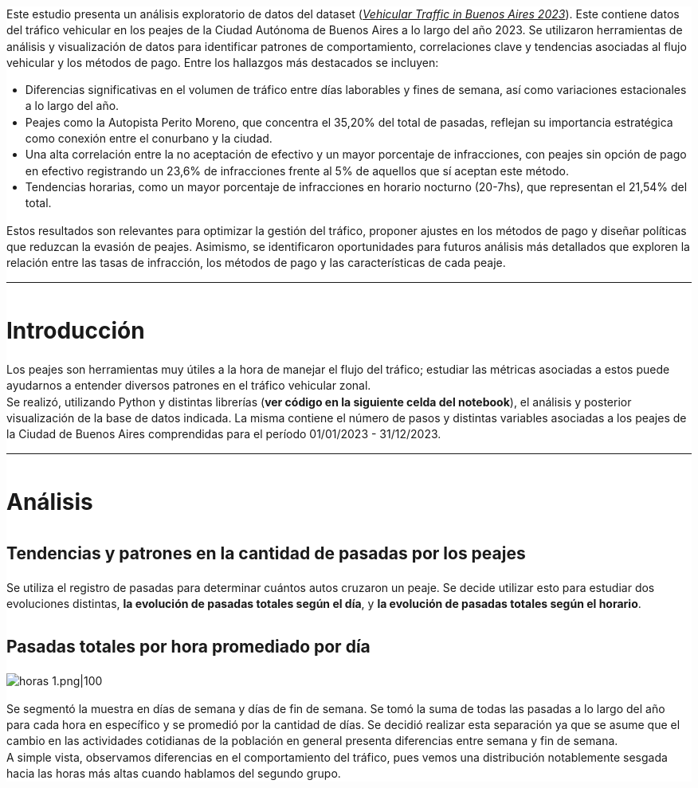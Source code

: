 Este estudio presenta un análisis exploratorio de datos del dataset ([_Vehicular Traffic in Buenos Aires 2023_](https://www.kaggle.com/datasets/gasparpm/vehicular-traffic-in-buenos-aires-2023)). Este contiene datos del tráfico vehicular en los peajes de la Ciudad Autónoma de Buenos Aires a lo largo del año 2023. Se utilizaron herramientas de análisis y visualización de datos para identificar patrones de comportamiento, correlaciones clave y tendencias asociadas al flujo vehicular y los métodos de pago. Entre los hallazgos más destacados se incluyen:

- Diferencias significativas en el volumen de tráfico entre días laborables y fines de semana, así como variaciones estacionales a lo largo del año.
- Peajes como la Autopista Perito Moreno, que concentra el 35,20% del total de pasadas, reflejan su importancia estratégica como conexión entre el conurbano y la ciudad.
- Una alta correlación entre la no aceptación de efectivo y un mayor porcentaje de infracciones, con peajes sin opción de pago en efectivo registrando un 23,6% de infracciones frente al 5% de aquellos que sí aceptan este método.
- Tendencias horarias, como un mayor porcentaje de infracciones en horario nocturno (20-7hs), que representan el 21,54% del total.

Estos resultados son relevantes para optimizar la gestión del tráfico, proponer ajustes en los métodos de pago y diseñar políticas que reduzcan la evasión de peajes. Asimismo, se identificaron oportunidades para futuros análisis más detallados que exploren la relación entre las tasas de infracción, los métodos de pago y las características de cada peaje.


---
# Introducción
Los peajes son herramientas muy útiles a la hora de manejar el flujo del tráfico; estudiar las métricas asociadas a estos puede ayudarnos a entender diversos patrones en el tráfico vehicular zonal.  
Se realizó, utilizando Python y distintas librerías (**ver código en la siguiente celda del notebook**), el análisis y posterior visualización de la base de datos indicada. La misma contiene el número de pasos y distintas variables asociadas a los peajes de la Ciudad de Buenos Aires comprendidas para el período 01/01/2023 - 31/12/2023. 

--- 


# Análisis
## Tendencias y patrones en la cantidad de pasadas por los peajes
Se utiliza el registro de pasadas para determinar cuántos autos cruzaron un peaje. Se decide utilizar esto para estudiar dos evoluciones distintas, **la evolución de pasadas totales según el día**, y **la evolución de pasadas totales según el horario**.

## Pasadas totales por hora promediado por día
![horas 1.png|100](https://i.postimg.cc/JzTfXKsH/horas.png)

Se segmentó la muestra en días de semana y días de fin de semana. Se tomó la suma de todas las pasadas a lo largo del año para cada hora en específico y se promedió por la cantidad de días. Se decidió realizar esta separación ya que se asume que el cambio en las actividades cotidianas de la población en general presenta diferencias entre semana y fin de semana.  
A simple vista, observamos diferencias en el comportamiento del tráfico, pues vemos una distribución notablemente sesgada hacia las horas más altas cuando hablamos del segundo grupo.
